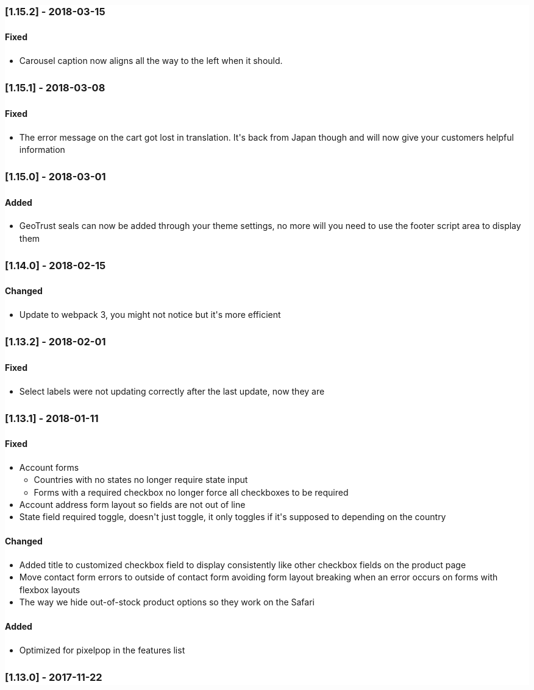 ### [1.15.2] - 2018-03-15

#### Fixed
- Carousel caption now aligns all the way to the left when it should.

### [1.15.1] - 2018-03-08

#### Fixed
- The error message on the cart got lost in translation. It's back from Japan
  though and will now give your customers helpful information

### [1.15.0] - 2018-03-01

#### Added
- GeoTrust seals can now be added through your theme settings, no more will you
  need to use the footer script area to display them

### [1.14.0] - 2018-02-15

#### Changed
- Update to webpack 3, you might not notice but it's more efficient

### [1.13.2] - 2018-02-01

#### Fixed
- Select labels were not updating correctly after the last update, now they are

### [1.13.1] - 2018-01-11

#### Fixed
- Account forms
  - Countries with no states no longer require state input
  - Forms with a required checkbox no longer force all checkboxes to be required
- Account address form layout so fields are not out of line
- State field required toggle, doesn't just toggle, it only toggles if it's supposed to depending on the country

#### Changed
- Added title to customized checkbox field to display consistently like other checkbox fields on the product page
- Move contact form errors to outside of contact form avoiding form layout breaking when an error occurs on forms with flexbox layouts
- The way we hide out-of-stock product options so they work on the Safari

#### Added
- Optimized for pixelpop in the features list


### [1.13.0] - 2017-11-22

